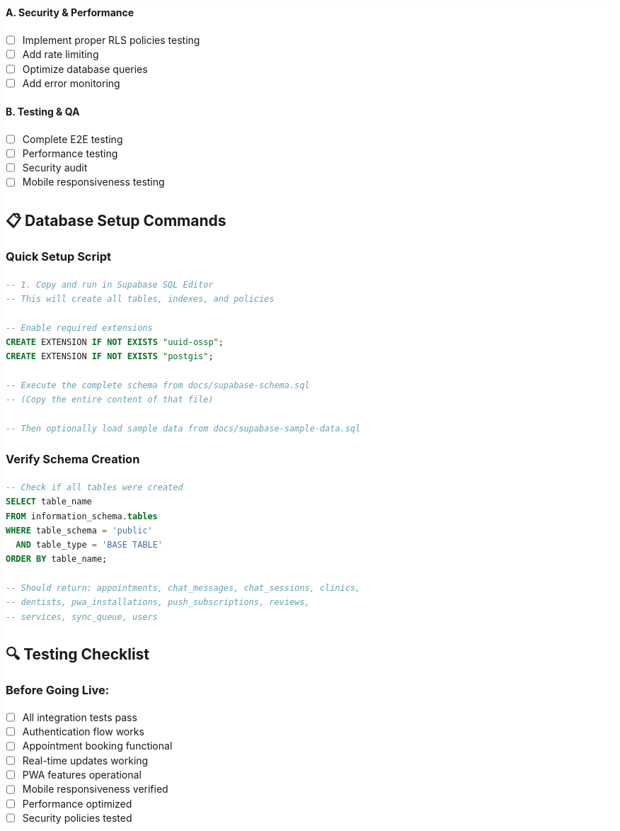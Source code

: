 #### A. Security & Performance
- [ ] Implement proper RLS policies testing
- [ ] Add rate limiting
- [ ] Optimize database queries
- [ ] Add error monitoring

#### B. Testing & QA
- [ ] Complete E2E testing
- [ ] Performance testing
- [ ] Security audit
- [ ] Mobile responsiveness testing

## 📋 Database Setup Commands

### Quick Setup Script
```sql
-- 1. Copy and run in Supabase SQL Editor
-- This will create all tables, indexes, and policies

-- Enable required extensions
CREATE EXTENSION IF NOT EXISTS "uuid-ossp";
CREATE EXTENSION IF NOT EXISTS "postgis";

-- Execute the complete schema from docs/supabase-schema.sql
-- (Copy the entire content of that file)

-- Then optionally load sample data from docs/supabase-sample-data.sql
```

### Verify Schema Creation
```sql
-- Check if all tables were created
SELECT table_name 
FROM information_schema.tables 
WHERE table_schema = 'public' 
  AND table_type = 'BASE TABLE'
ORDER BY table_name;

-- Should return: appointments, chat_messages, chat_sessions, clinics, 
-- dentists, pwa_installations, push_subscriptions, reviews, 
-- services, sync_queue, users
```

## 🔍 Testing Checklist

### Before Going Live:
- [ ] All integration tests pass
- [ ] Authentication flow works
- [ ] Appointment booking functional
- [ ] Real-time updates working
- [ ] PWA features operational
- [ ] Mobile responsiveness verified
- [ ] Performance optimized
- [ ] Security policies tested
